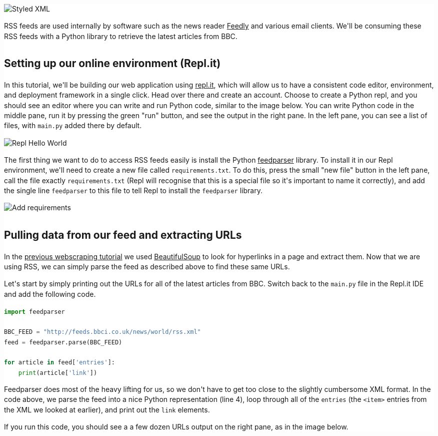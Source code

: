 ![Styled XML](https://cdn.filestackcontent.com/FnmetmDTN6aR5VdsAnCw)

RSS feeds are used internally by software such as the news reader [Feedly](feedly.com) and various email clients. We'll be consuming these RSS feeds with a Python library to retrieve the latest articles from BBC. 

## Setting up our online environment (Repl.it)

In this tutorial, we'll be building our web application using [repl.it](repl.it), which will allow us to have a consistent code editor, environment, and deployment framework in a single click. Head over there and create an account. Choose to create a Python repl, and you should see an editor where you can write and run Python code, similar to the image below. You can write Python code in the middle pane, run it by pressing the green "run" button, and see the output in the right pane. In the left pane, you can see a list of files, with `main.py` added there by default.

![Repl Hello World](https://cdn.filestackcontent.com/bh3icyFSXuhstbqsw1cZ)

The first thing we want to do to access RSS feeds easily is install the Python [feedparser](https://pythonhosted.org/feedparser/) library. To install it in our Repl environment, we'll need to create a new file called `requirements.txt`. To do this, press the small "new file" button in the left pane, call the file exactly `requirements.txt` (Repl will recognise that this is a special file so it's important to name it correctly), and add the single line `feedparser` to this file to tell Repl to install the `feedparser` library.

![Add requirements](https://cdn.filestackcontent.com/fHskeSjJTSGDovBpY32o)

## Pulling data from our feed and extracting URLs

In the [previous webscraping tutorial](https://www.codementor.io/garethdwyer/beginner-web-scraping-with-python-and-repl-it-nzr27jvnq) we used [BeautifulSoup](https://www.crummy.com/software/BeautifulSoup/bs4/doc/) to look for hyperlinks in a page and extract them. Now that we are using RSS, we can simply parse the feed as described above to find these same URLs. 

Let's start by simply printing out the URLs for all of the latest articles from BBC. Switch back to the `main.py` file in the Repl.it IDE and add the following code.

```python
import feedparser

BBC_FEED = "http://feeds.bbci.co.uk/news/world/rss.xml"
feed = feedparser.parse(BBC_FEED)

for article in feed['entries']:
    print(article['link'])
```

Feedparser does most of the heavy lifting for us, so we don't have to get too close to the slightly cumbersome XML format. In the code above, we parse the feed into a nice Python representation (line 4), loop through all of the `entries` (the `<item>` entries from the XML we looked at earlier), and print out the `link` elements.

If you run this code, you should see a a few dozen URLs output on the right pane, as in the image below.
